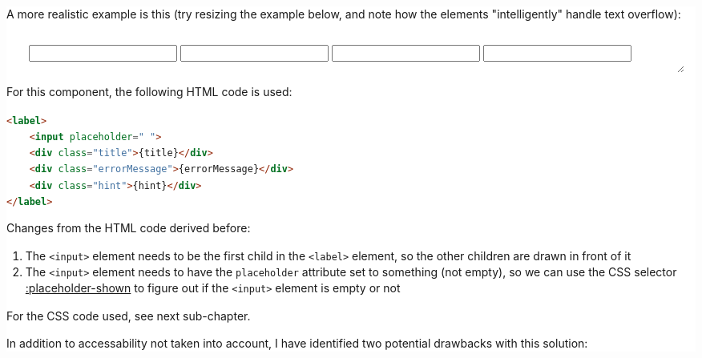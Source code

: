 A more realistic example is this (try resizing the example below, and note how the elements "intelligently" handle text overflow):

<div style="padding: 1em; background-color: white; resize: both; overflow: auto; margin: 1em;">
	<Input
		title="Username"
		type="text"
		errorMessage="The entered username is too long!"
		hint="3-25 characters. a-z and A-Z."
	/>
	<Input
		title="Email"
		type="email"
		errorMessage=""
		hint="Optional. If you provide an email and later forget your password, we can send you an email to let you choose a new password."
	/>
	<Input
		title="Password"
		type="password"
		errorMessage=""
		hint="At least 6 characters. "
	/>
	<Input
		title="Password (re-enter)"
		type="text"
		errorMessage="This password does not match the one you entered before."
		hint="Enter the same password as you entered before."
	/>
</div>

For this component, the following HTML code is used:

```html
<label>
	<input placeholder=" ">
	<div class="title">{title}</div>
	<div class="errorMessage">{errorMessage}</div>
	<div class="hint">{hint}</div>
</label>
```

Changes from the HTML code derived before:

1. The `<input>` element needs to be the first child in the `<label>` element, so the other children are drawn in front of it
2. The `<input>` element needs to have the `placeholder` attribute set to something (not empty), so we can use the CSS selector [:placeholder-shown](https://developer.mozilla.org/en-US/docs/Web/CSS/:placeholder-shown) to figure out if the `<input>` element is empty or not

For the CSS code used, see next sub-chapter.

In addition to accessability not taken into account, I have identified two potential drawbacks with this solution:
